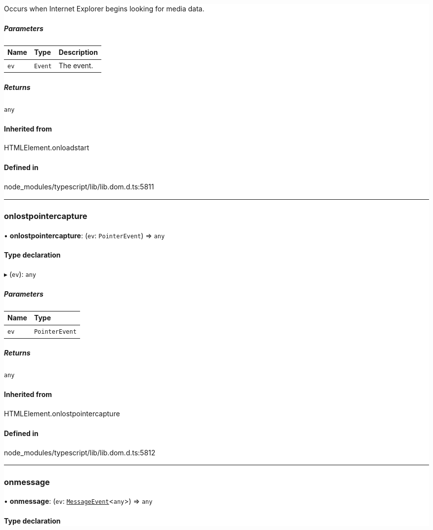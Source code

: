 Occurs when Internet Explorer begins looking for media data.

##### Parameters

| Name | Type | Description |
| :------ | :------ | :------ |
| `ev` | `Event` | The event. |

##### Returns

`any`

#### Inherited from

HTMLElement.onloadstart

#### Defined in

node_modules/typescript/lib/lib.dom.d.ts:5811

___

### onlostpointercapture

• **onlostpointercapture**: (`ev`: `PointerEvent`) => `any`

#### Type declaration

▸ (`ev`): `any`

##### Parameters

| Name | Type |
| :------ | :------ |
| `ev` | `PointerEvent` |

##### Returns

`any`

#### Inherited from

HTMLElement.onlostpointercapture

#### Defined in

node_modules/typescript/lib/lib.dom.d.ts:5812

___

### onmessage

• **onmessage**: (`ev`: [`MessageEvent`](../modules/akashaproject_ui_awf_testing_utils._internal_.md#messageevent)<`any`\>) => `any`

#### Type declaration
